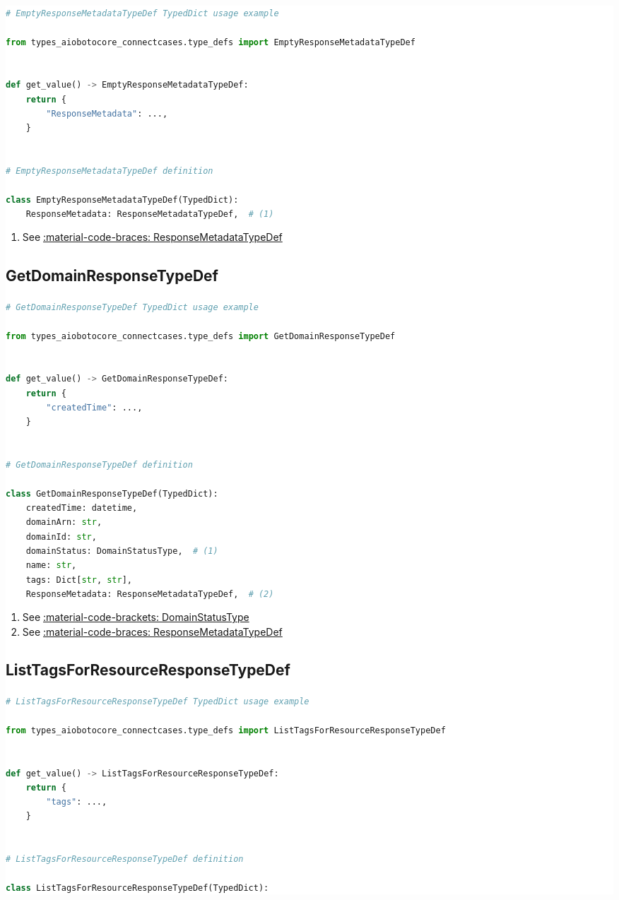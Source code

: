 ```python
# EmptyResponseMetadataTypeDef TypedDict usage example

from types_aiobotocore_connectcases.type_defs import EmptyResponseMetadataTypeDef


def get_value() -> EmptyResponseMetadataTypeDef:
    return {
        "ResponseMetadata": ...,
    }


# EmptyResponseMetadataTypeDef definition

class EmptyResponseMetadataTypeDef(TypedDict):
    ResponseMetadata: ResponseMetadataTypeDef,  # (1)
```

1. See [:material-code-braces: ResponseMetadataTypeDef](./type_defs.md#responsemetadatatypedef) 
## GetDomainResponseTypeDef

```python
# GetDomainResponseTypeDef TypedDict usage example

from types_aiobotocore_connectcases.type_defs import GetDomainResponseTypeDef


def get_value() -> GetDomainResponseTypeDef:
    return {
        "createdTime": ...,
    }


# GetDomainResponseTypeDef definition

class GetDomainResponseTypeDef(TypedDict):
    createdTime: datetime,
    domainArn: str,
    domainId: str,
    domainStatus: DomainStatusType,  # (1)
    name: str,
    tags: Dict[str, str],
    ResponseMetadata: ResponseMetadataTypeDef,  # (2)
```

1. See [:material-code-brackets: DomainStatusType](./literals.md#domainstatustype) 
2. See [:material-code-braces: ResponseMetadataTypeDef](./type_defs.md#responsemetadatatypedef) 
## ListTagsForResourceResponseTypeDef

```python
# ListTagsForResourceResponseTypeDef TypedDict usage example

from types_aiobotocore_connectcases.type_defs import ListTagsForResourceResponseTypeDef


def get_value() -> ListTagsForResourceResponseTypeDef:
    return {
        "tags": ...,
    }


# ListTagsForResourceResponseTypeDef definition

class ListTagsForResourceResponseTypeDef(TypedDict):
```